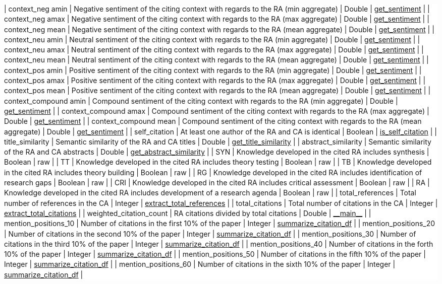 | context_neg amin               | Negative sentiment of the citing context with regards to the RA (min aggregate)    | Double    | [get_sentiment](src/citation_extraction.py)                    |
| context_neg amax               | Negative sentiment of the citing context with regards to the RA (max aggregate)    | Double    | [get_sentiment](src/citation_extraction.py)                    |
| context_neg mean               | Negative sentiment of the citing context with regards to the RA (mean aggregate)   | Double    | [get_sentiment](src/citation_extraction.py)                    |
| context_neu amin               | Neutral sentiment of the citing context with regards to the RA (min aggregate)     | Double    | [get_sentiment](src/citation_extraction.py)                    |
| context_neu amax               | Neutral sentiment of the citing context with regards to the RA (max aggregate)     | Double    | [get_sentiment](src/citation_extraction.py)                    |
| context_neu mean               | Neutral sentiment of the citing context with regards to the RA (mean aggregate)    | Double    | [get_sentiment](src/citation_extraction.py)                    |
| context_pos amin               | Positive sentiment of the citing context with regards to the RA (min aggregate)    | Double    | [get_sentiment](src/citation_extraction.py)                    |
| context_pos amax               | Positive sentiment of the citing context with regards to the RA (max aggregate)    | Double    | [get_sentiment](src/citation_extraction.py)                    |
| context_pos mean               | Positive sentiment of the citing context with regards to the RA (mean aggregate)   | Double    | [get_sentiment](src/citation_extraction.py)                    |
| context_compound amin          | Compound sentiment of the citing context with regards to the RA (min aggregate)    | Double    | [get_sentiment](src/citation_extraction.py)                    |
| context_compound amax          | Compound sentiment of the citing context with regards to the RA (max aggregate)    | Double    | [get_sentiment](src/citation_extraction.py)                    |
| context_compound mean          | Compound sentiment of the citing context with regards to the RA (mean aggregate)   | Double    | [get_sentiment](src/citation_extraction.py)                    |
| self_citation                  | At least one author of the RA and CA is identical                                    | Boolean   | [is_self_citation](src/lr_cp_metadata_extraction.py)        |
| title_similarity               | Semantic similarity of the RA and CA titles                                          | Double    | [get_title_similarity](src/lr_cp_metadata_extraction.py)    |
| abstract_similarity            | Semantic similarity of the RA and CA abstracts                                       | Double    | [get_abstract_similarity](src/lr_cp_metadata_extraction.py) |
| SYN                             | Knowledge developed in the cited RA includes synthesis                               | Boolean   | raw                                                                   |
| TT                              | Knowledge developed in the cited RA includes theory testing                          | Boolean   | raw                                                                   |
| TB                              | Knowledge developed in the cited RA includes theory building                         | Boolean   | raw                                                                   |
| RG                              | Knowledge developed in the cited RA includes identification of research gaps         | Boolean   | raw                                                                   |
| CRI                             | Knowledge developed in the cited RA includes critical assessment                     | Boolean   | raw                                                                   |
| RA                              | Knowledge developed in the cited RA includes development of a research agenda        | Boolean   | raw                                                                   |
| total_references               | Total number of references in the CA                                                 | Integer   | [extract_total_references](src/cp_metadata_extraction.py)    |
| total_citations                | Total number of citations in the CA                                                  | Integer   | [extract_total_citations](src/cp_metadata_extraction.py)     |
| weighted_citation_count       | RA citations divided by total citations                                              | Double    | [\_\_main\_\_](src/feature_frame.py)                            |
| mention_positions_10          | Number of citations in the first 10% of the paper                                    | Integer   | [summarize_citation_df](src/feature_frame.py)                 |
| mention_positions_20          | Number of citations in the second 10% of the paper                                   | Integer   | [summarize_citation_df](src/feature_frame.py)                 |
| mention_positions_30          | Number of citations in the third 10% of the paper                                    | Integer   | [summarize_citation_df](src/feature_frame.py)                 |
| mention_positions_40          | Number of citations in the forth 10% of the paper                                    | Integer   | [summarize_citation_df](src/feature_frame.py)                 |
| mention_positions_50          | Number of citations in the fifth 10% of the paper                                    | Integer   | [summarize_citation_df](src/feature_frame.py)                 |
| mention_positions_60          | Number of citations in the sixth 10% of the paper                                    | Integer   | [summarize_citation_df](src/feature_frame.py)                 |